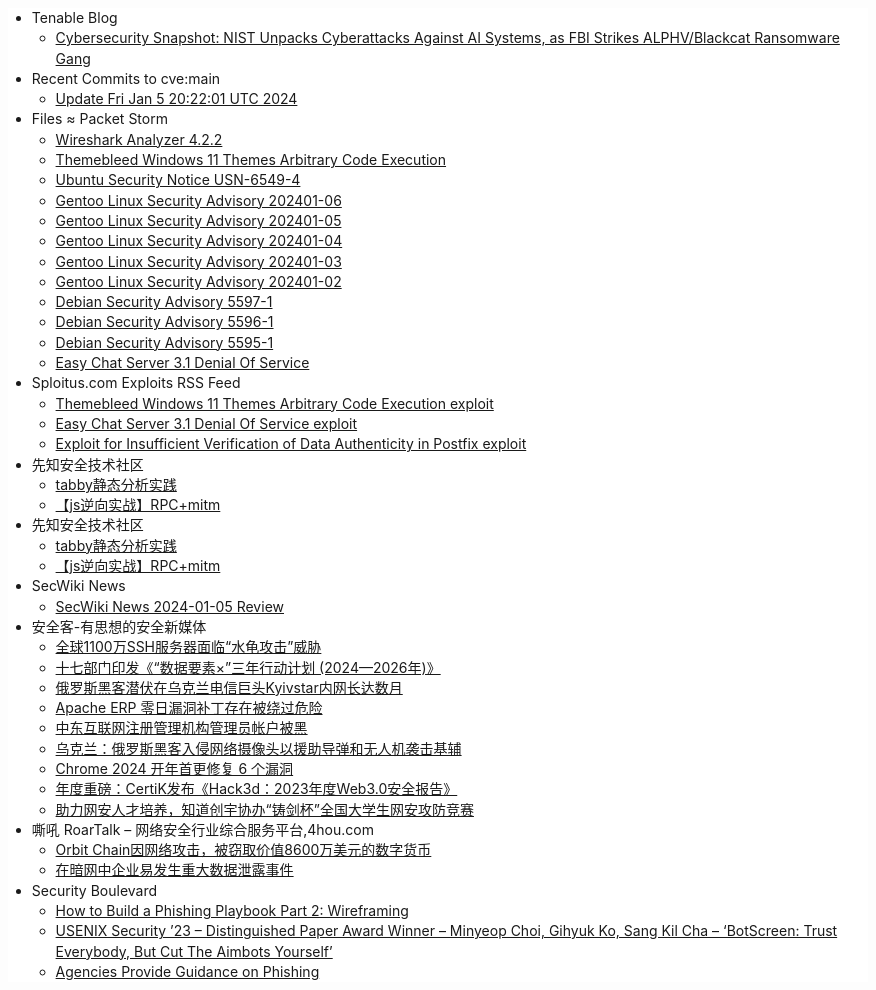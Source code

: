 - Tenable Blog
  - [Cybersecurity Snapshot: NIST Unpacks Cyberattacks Against AI Systems, as FBI Strikes ALPHV/Blackcat Ransomware Gang](https://www.tenable.com/blog/cybersecurity-snapshot-nist-unpacks-cyberattacks-against-ai-systems-as-fbi-strikes)
- Recent Commits to cve:main
  - [Update Fri Jan  5 20:22:01 UTC 2024](https://github.com/trickest/cve/commit/d2448833a0882fc91d176e9f168edbaf0436d9f8)
- Files ≈ Packet Storm
  - [Wireshark Analyzer 4.2.2](https://packetstormsecurity.com/files/176392/wireshark-4.2.2.tar.xz)
  - [Themebleed Windows 11 Themes Arbitrary Code Execution](https://packetstormsecurity.com/files/176391/theme_dll_hijack_cve_2023_38146.rb.txt)
  - [Ubuntu Security Notice USN-6549-4](https://packetstormsecurity.com/files/176390/USN-6549-4.txt)
  - [Gentoo Linux Security Advisory 202401-06](https://packetstormsecurity.com/files/176389/glsa-202401-06.txt)
  - [Gentoo Linux Security Advisory 202401-05](https://packetstormsecurity.com/files/176388/glsa-202401-05.txt)
  - [Gentoo Linux Security Advisory 202401-04](https://packetstormsecurity.com/files/176387/glsa-202401-04.txt)
  - [Gentoo Linux Security Advisory 202401-03](https://packetstormsecurity.com/files/176386/glsa-202401-03.txt)
  - [Gentoo Linux Security Advisory 202401-02](https://packetstormsecurity.com/files/176385/glsa-202401-02.txt)
  - [Debian Security Advisory 5597-1](https://packetstormsecurity.com/files/176384/dsa-5597-1.txt)
  - [Debian Security Advisory 5596-1](https://packetstormsecurity.com/files/176383/dsa-5596-1.txt)
  - [Debian Security Advisory 5595-1](https://packetstormsecurity.com/files/176382/dsa-5595-1.txt)
  - [Easy Chat Server 3.1 Denial Of Service](https://packetstormsecurity.com/files/176381/easychatserver31-dos.txt)
- Sploitus.com Exploits RSS Feed
  - [Themebleed Windows 11 Themes Arbitrary Code Execution exploit](https://sploitus.com/exploit?id=PACKETSTORM:176391&utm_source=rss&utm_medium=rss)
  - [Easy Chat Server 3.1 Denial Of Service exploit](https://sploitus.com/exploit?id=PACKETSTORM:176381&utm_source=rss&utm_medium=rss)
  - [Exploit for Insufficient Verification of Data Authenticity in Postfix exploit](https://sploitus.com/exploit?id=F009FB41-8135-5C31-B5A6-B206E589FF40&utm_source=rss&utm_medium=rss)
- 先知安全技术社区
  - [tabby静态分析实践](https://xz.aliyun.com/t/13233)
  - [【js逆向实战】RPC+mitm](https://xz.aliyun.com/t/13232)
- 先知安全技术社区
  - [tabby静态分析实践](https://xz.aliyun.com/t/13233)
  - [【js逆向实战】RPC+mitm](https://xz.aliyun.com/t/13232)
- SecWiki News
  - [SecWiki News 2024-01-05 Review](http://www.sec-wiki.com/?2024-01-05)
- 安全客-有思想的安全新媒体
  - [全球1100万SSH服务器面临“水龟攻击”威胁](https://www.anquanke.com/post/id/292415)
  - [十七部门印发《“数据要素×”三年行动计划 (2024—2026年)》](https://www.anquanke.com/post/id/292413)
  - [俄罗斯黑客潜伏在乌克兰电信巨头Kyivstar内网长达数月](https://www.anquanke.com/post/id/292410)
  - [Apache ERP 零日漏洞补丁存在被绕过危险](https://www.anquanke.com/post/id/292408)
  - [中东互联网注册管理机构管理员帐户被黑](https://www.anquanke.com/post/id/292406)
  - [乌克兰：俄罗斯黑客入侵网络摄像头以援助导弹和无人机袭击基辅](https://www.anquanke.com/post/id/292403)
  - [Chrome 2024 开年首更修复 6 个漏洞](https://www.anquanke.com/post/id/292401)
  - [年度重磅：CertiK发布《Hack3d：2023年度Web3.0安全报告》](https://www.anquanke.com/post/id/292393)
  - [助力网安人才培养，知道创宇协办“铸剑杯”全国大学生网安攻防竞赛](https://www.anquanke.com/post/id/292387)
- 嘶吼 RoarTalk – 网络安全行业综合服务平台,4hou.com
  - [Orbit Chain因网络攻击，被窃取价值8600万美元的数字货币](https://www.4hou.com/posts/kj3K)
  - [在暗网中企业易发生重大数据泄露事件](https://www.4hou.com/posts/jg3Y)
- Security Boulevard
  - [How to Build a Phishing Playbook Part 2: Wireframing](https://securityboulevard.com/2024/01/how-to-build-a-phishing-playbook-part-2-wireframing/)
  - [USENIX Security ’23 – Distinguished Paper Award Winner – Minyeop Choi, Gihyuk Ko, Sang Kil Cha – ‘BotScreen: Trust Everybody, But Cut The Aimbots Yourself’](https://securityboulevard.com/2024/01/usenix-security-23-distinguished-paper-award-winner-minyeop-choi-gihyuk-ko-sang-kil-cha-botscreen-trust-everybody-but-cut-the-aimbots-yourself/)
  - [Agencies Provide Guidance on Phishing](https://securityboulevard.com/2024/01/agencies-provide-guidance-on-phishing/)
